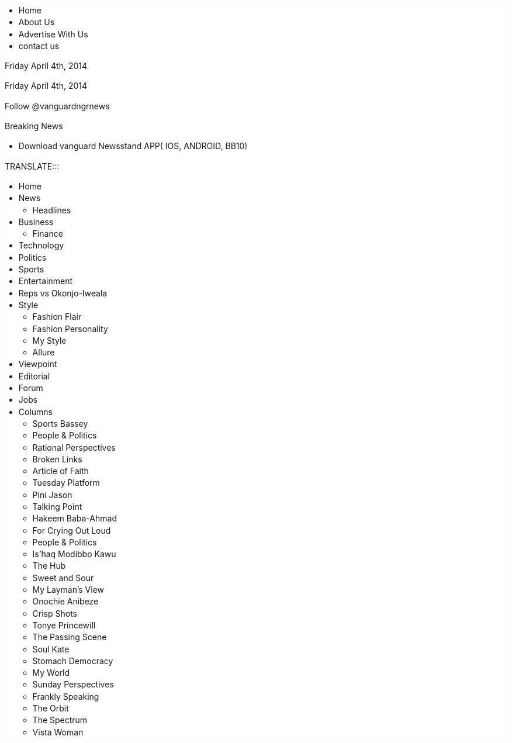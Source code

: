  * Home
  * About Us
  * Advertise With Us
  * contact us



Friday April 4th, 2014

Friday April 4th, 2014

Follow @vanguardngrnews

Breaking News

  * Download vanguard Newsstand APP\( IOS, ANDROID, BB10\)



TRANSLATE:::

  * Home
  * News
    * Headlines
  * Business
    * Finance
  * Technology
  * Politics
  * Sports
  * Entertainment
  * Reps vs Okonjo-Iweala
  * Style
    * Fashion Flair
    * Fashion Personality
    * My Style
    * Allure
  * Viewpoint
  * Editorial
  * Forum
  * Jobs
  * Columns
    * Sports Bassey
    * People & Politics
    * Rational Perspectives
    * Broken Links
    * Article of Faith
    * Tuesday Platform
    * Pini Jason
    * Talking Point
    * Hakeem Baba-Ahmad
    * For Crying Out Loud
    * People & Politics
    * Is’haq Modibbo Kawu
    * The Hub
    * Sweet and Sour
    * My Layman’s View
    * Onochie Anibeze
    * Crisp Shots
    * Tonye Princewill
    * The Passing Scene
    * Soul Kate
    * Stomach Democracy
    * My World
    * Sunday Perspectives
    * Frankly Speaking
    * The Orbit
    * The Spectrum
    * Vista Woman